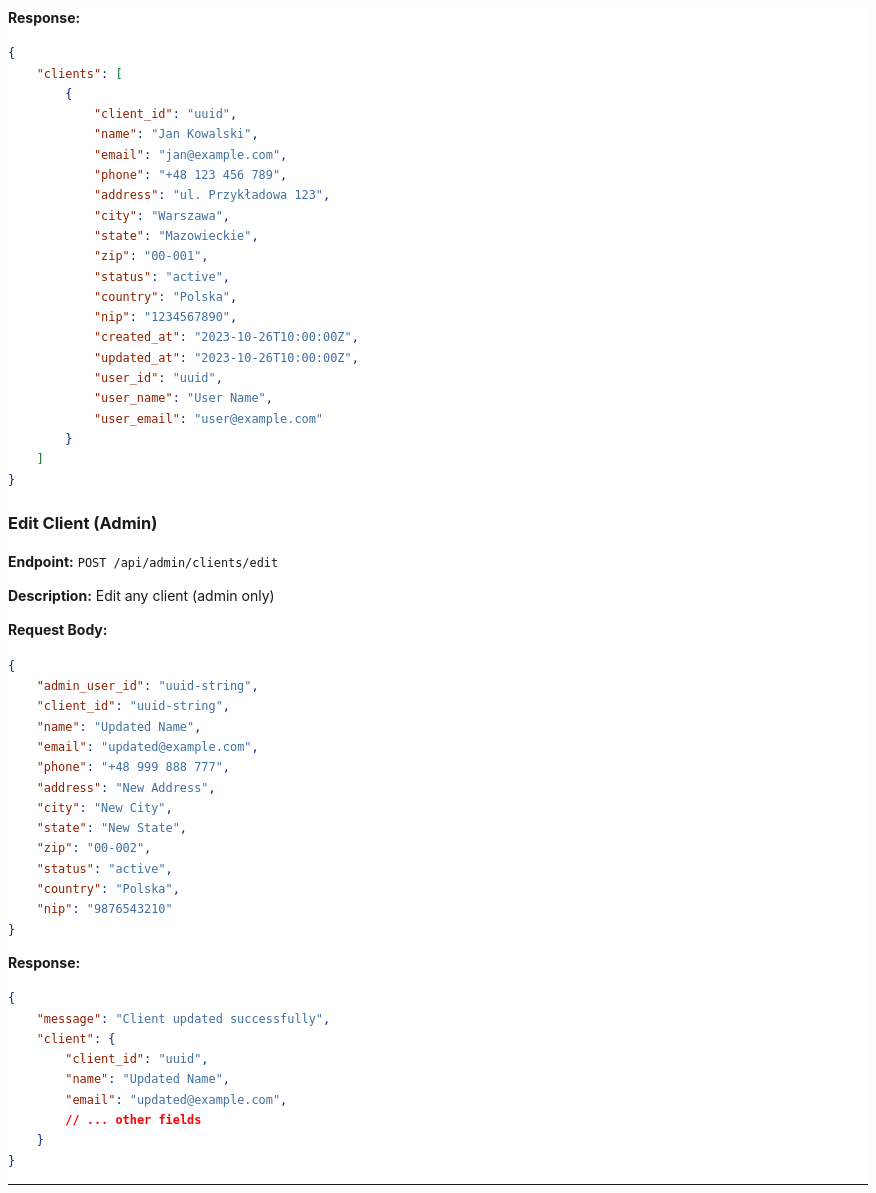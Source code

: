**Response:**
```json
{
    "clients": [
        {
            "client_id": "uuid",
            "name": "Jan Kowalski",
            "email": "jan@example.com",
            "phone": "+48 123 456 789",
            "address": "ul. Przykładowa 123",
            "city": "Warszawa",
            "state": "Mazowieckie",
            "zip": "00-001",
            "status": "active",
            "country": "Polska",
            "nip": "1234567890",
            "created_at": "2023-10-26T10:00:00Z",
            "updated_at": "2023-10-26T10:00:00Z",
            "user_id": "uuid",
            "user_name": "User Name",
            "user_email": "user@example.com"
        }
    ]
}
```

### Edit Client (Admin)
**Endpoint:** `POST /api/admin/clients/edit`

**Description:** Edit any client (admin only)

**Request Body:**
```json
{
    "admin_user_id": "uuid-string",
    "client_id": "uuid-string",
    "name": "Updated Name",
    "email": "updated@example.com",
    "phone": "+48 999 888 777",
    "address": "New Address",
    "city": "New City",
    "state": "New State",
    "zip": "00-002",
    "status": "active",
    "country": "Polska",
    "nip": "9876543210"
}
```

**Response:**
```json
{
    "message": "Client updated successfully",
    "client": {
        "client_id": "uuid",
        "name": "Updated Name",
        "email": "updated@example.com",
        // ... other fields
    }
}
```

---